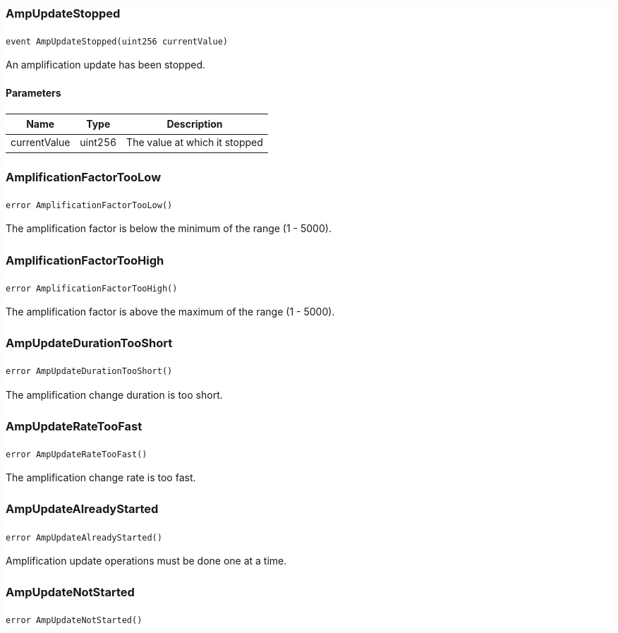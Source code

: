 ### AmpUpdateStopped

```solidity
event AmpUpdateStopped(uint256 currentValue)
```

An amplification update has been stopped.

#### Parameters

| Name | Type | Description |
| ---- | ---- | ----------- |
| currentValue | uint256 | The value at which it stopped |

### AmplificationFactorTooLow

```solidity
error AmplificationFactorTooLow()
```

The amplification factor is below the minimum of the range (1 - 5000).

### AmplificationFactorTooHigh

```solidity
error AmplificationFactorTooHigh()
```

The amplification factor is above the maximum of the range (1 - 5000).

### AmpUpdateDurationTooShort

```solidity
error AmpUpdateDurationTooShort()
```

The amplification change duration is too short.

### AmpUpdateRateTooFast

```solidity
error AmpUpdateRateTooFast()
```

The amplification change rate is too fast.

### AmpUpdateAlreadyStarted

```solidity
error AmpUpdateAlreadyStarted()
```

Amplification update operations must be done one at a time.

### AmpUpdateNotStarted

```solidity
error AmpUpdateNotStarted()
```
